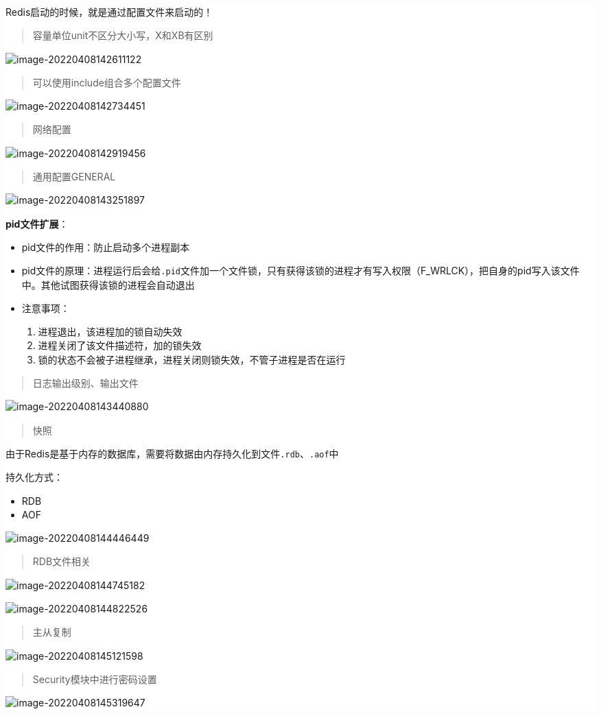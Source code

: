 Redis启动的时候，就是通过配置文件来启动的！

> 容量单位unit不区分大小写，X和XB有区别

![image-20220408142611122](https://run-notes.oss-cn-beijing.aliyuncs.com/notes/47f23cf27810c6920b5b36a8b61dd8d0.png)

> 可以使用include组合多个配置文件

![image-20220408142734451](https://run-notes.oss-cn-beijing.aliyuncs.com/notes/8facde92ad4dfdd2d3f550fc74e169ed.png)

> 网络配置

![image-20220408142919456](https://run-notes.oss-cn-beijing.aliyuncs.com/notes/f0624fad27ce1c494634f369d2a06e35.png)

> 通用配置GENERAL

![image-20220408143251897](https://run-notes.oss-cn-beijing.aliyuncs.com/notes/af03562f9a9ad7db4d98a7144964d8b0.png)

**pid文件扩展**：

- pid文件的作用：防止启动多个进程副本

- pid文件的原理：进程运行后会给`.pid`文件加一个文件锁，只有获得该锁的进程才有写入权限（F_WRLCK），把自身的pid写入该文件中。其他试图获得该锁的进程会自动退出
- 注意事项：
  1. 进程退出，该进程加的锁自动失效
  2. 进程关闭了该文件描述符，加的锁失效
  3. 锁的状态不会被子进程继承，进程关闭则锁失效，不管子进程是否在运行

> 日志输出级别、输出文件

![image-20220408143440880](https://run-notes.oss-cn-beijing.aliyuncs.com/notes/5de8b99948a5cdaa9a465f35df05302b.png)

> 快照

由于Redis是基于内存的数据库，需要将数据由内存持久化到文件`.rdb`、`.aof`中

持久化方式：

- RDB
- AOF

![image-20220408144446449](https://run-notes.oss-cn-beijing.aliyuncs.com/notes/cda976af90574c16bd1d816204a0c8a9.png)

> RDB文件相关

![image-20220408144745182](https://run-notes.oss-cn-beijing.aliyuncs.com/notes/2c284ae9626f8ba02867bb9a37da2555.png)

![image-20220408144822526](https://run-notes.oss-cn-beijing.aliyuncs.com/notes/2cb977c1be9a643b310b2ebe2aaac387.png)

> 主从复制

![image-20220408145121598](https://run-notes.oss-cn-beijing.aliyuncs.com/notes/8028bbc72a124b88d52978c803e7470b.png)

> Security模块中进行密码设置

![image-20220408145319647](https://run-notes.oss-cn-beijing.aliyuncs.com/notes/b3999310e7dc5387f1a0fbc6cd3d626c.png)
